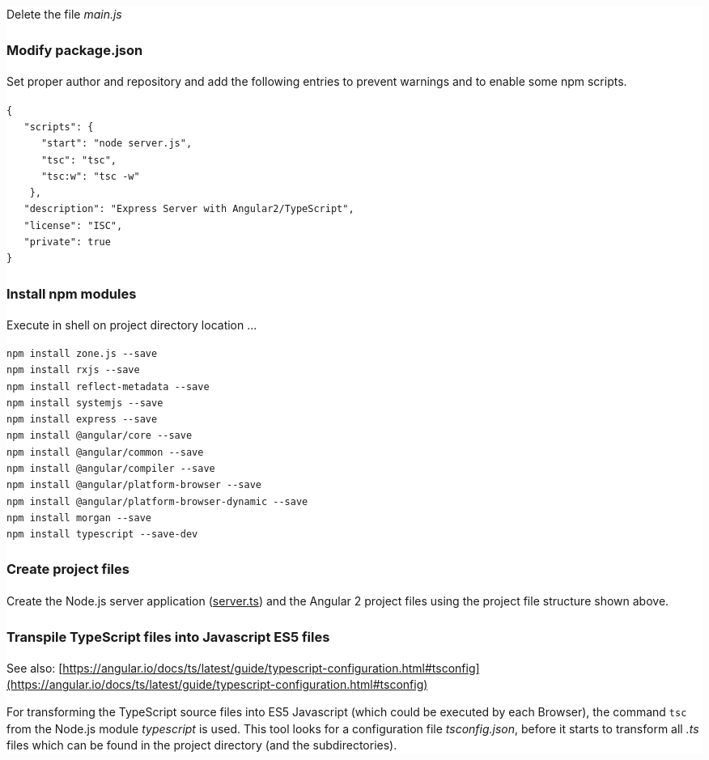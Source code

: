 Delete the file *main.js*

### Modify package.json

Set proper author and repository and add the following entries to prevent warnings 
and to enable some npm scripts.

```
{
   "scripts": {
      "start": "node server.js",
      "tsc": "tsc",
      "tsc:w": "tsc -w"
    },
   "description": "Express Server with Angular2/TypeScript",
   "license": "ISC",
   "private": true
}
```

### Install npm modules

Execute in shell on project directory location ...

```
npm install zone.js --save
npm install rxjs --save
npm install reflect-metadata --save
npm install systemjs --save
npm install express --save
npm install @angular/core --save
npm install @angular/common --save
npm install @angular/compiler --save
npm install @angular/platform-browser --save
npm install @angular/platform-browser-dynamic --save
npm install morgan --save
npm install typescript --save-dev
```

### Create project files

Create the Node.js server application ([server.ts](server.ts)) and the Angular 2 project files
using the project file structure shown above.


### Transpile TypeScript files into Javascript ES5 files

See also: [https://angular.io/docs/ts/latest/guide/typescript-configuration.html#tsconfig](https://angular.io/docs/ts/latest/guide/typescript-configuration.html#tsconfig)

For transforming the TypeScript source files into ES5 Javascript (which could be executed by each Browser),
the command `tsc` from the Node.js module *typescript* is used.
This tool looks for a configuration file *tsconfig.json*, before it starts to transform all *.ts* files
which can be found in the project directory (and the subdirectories).
